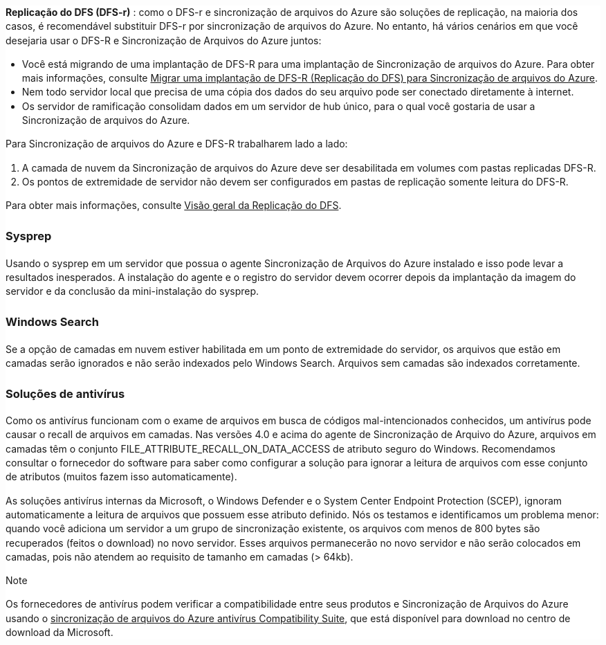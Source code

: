 **Replicação do DFS (DFS-r)** : como o DFS-r e sincronização de arquivos do Azure são soluções de replicação, na maioria dos casos, é recomendável substituir DFS-r por sincronização de arquivos do Azure. No entanto, há vários cenários em que você desejaria usar o DFS-R e Sincronização de Arquivos do Azure juntos:

- Você está migrando de uma implantação de DFS-R para uma implantação de Sincronização de arquivos do Azure. Para obter mais informações, consulte [Migrar uma implantação de DFS-R (Replicação do DFS) para Sincronização de arquivos do Azure](storage-sync-files-deployment-guide.md#migrate-a-dfs-replication-dfs-r-deployment-to-azure-file-sync).
- Nem todo servidor local que precisa de uma cópia dos dados do seu arquivo pode ser conectado diretamente à internet.
- Os servidor de ramificação consolidam dados em um servidor de hub único, para o qual você gostaria de usar a Sincronização de arquivos do Azure.

Para Sincronização de arquivos do Azure e DFS-R trabalharem lado a lado:

1. A camada de nuvem da Sincronização de arquivos do Azure deve ser desabilitada em volumes com pastas replicadas DFS-R.
2. Os pontos de extremidade de servidor não devem ser configurados em pastas de replicação somente leitura do DFS-R.

Para obter mais informações, consulte [Visão geral da Replicação do DFS](https://technet.microsoft.com/library/jj127250).

### <a name="sysprep"></a>Sysprep
Usando o sysprep em um servidor que possua o agente Sincronização de Arquivos do Azure instalado e isso pode levar a resultados inesperados. A instalação do agente e o registro do servidor devem ocorrer depois da implantação da imagem do servidor e da conclusão da mini-instalação do sysprep.

### <a name="windows-search"></a>Windows Search
Se a opção de camadas em nuvem estiver habilitada em um ponto de extremidade do servidor, os arquivos que estão em camadas serão ignorados e não serão indexados pelo Windows Search. Arquivos sem camadas são indexados corretamente.

### <a name="antivirus-solutions"></a>Soluções de antivírus
Como os antivírus funcionam com o exame de arquivos em busca de códigos mal-intencionados conhecidos, um antivírus pode causar o recall de arquivos em camadas. Nas versões 4.0 e acima do agente de Sincronização de Arquivo do Azure, arquivos em camadas têm o conjunto FILE_ATTRIBUTE_RECALL_ON_DATA_ACCESS de atributo seguro do Windows. Recomendamos consultar o fornecedor do software para saber como configurar a solução para ignorar a leitura de arquivos com esse conjunto de atributos (muitos fazem isso automaticamente). 

As soluções antivírus internas da Microsoft, o Windows Defender e o System Center Endpoint Protection (SCEP), ignoram automaticamente a leitura de arquivos que possuem esse atributo definido. Nós os testamos e identificamos um problema menor: quando você adiciona um servidor a um grupo de sincronização existente, os arquivos com menos de 800 bytes são recuperados (feitos o download) no novo servidor. Esses arquivos permanecerão no novo servidor e não serão colocados em camadas, pois não atendem ao requisito de tamanho em camadas (> 64kb).

> [!Note]  
> Os fornecedores de antivírus podem verificar a compatibilidade entre seus produtos e Sincronização de Arquivos do Azure usando o [sincronização de arquivos do Azure antivírus Compatibility Suite](https://www.microsoft.com/download/details.aspx?id=58322), que está disponível para download no centro de download da Microsoft.
